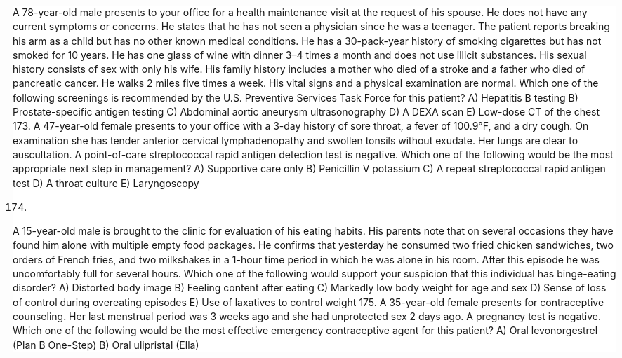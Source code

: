 A 78-year-old male presents to your office for a health maintenance visit at the request of his
spouse. He does not have any current symptoms or concerns. He states that he has not seen a
physician since he was a teenager. The patient reports breaking his arm as a child but has no
other known medical conditions. He has a 30-pack-year history of smoking cigarettes but has
not smoked for 10 years. He has one glass of wine with dinner 3–4 times a month and does not
use illicit substances. His sexual history consists of sex with only his wife. His family history
includes a mother who died of a stroke and a father who died of pancreatic cancer. He walks 2
miles five times a week. His vital signs and a physical examination are normal.
Which one of the following screenings is recommended by the U.S. Preventive Services Task
Force for this patient?
A)
Hepatitis B testing
B)
Prostate-specific antigen testing
C)
Abdominal aortic aneurysm ultrasonography
D)
A DEXA scan
E)
Low-dose CT of the chest
173.
A 47-year-old female presents to your office with a 3-day history of sore throat, a fever of
100.9°F, and a dry cough. On examination she has tender anterior cervical lymphadenopathy
and swollen tonsils without exudate. Her lungs are clear to auscultation. A point-of-care
streptococcal rapid antigen detection test is negative.
Which one of the following would be the most appropriate next step in management?
A)
Supportive care only
B)
Penicillin V potassium
C)
A repeat streptococcal rapid antigen test
D)
A throat culture
E)
Laryngoscopy

174.
A 15-year-old male is brought to the clinic for evaluation of his eating habits. His parents note
that on several occasions they have found him alone with multiple empty food packages. He
confirms that yesterday he consumed two fried chicken sandwiches, two orders of French fries,
and two milkshakes in a 1-hour time period in which he was alone in his room. After this
episode he was uncomfortably full for several hours.
Which one of the following would support your suspicion that this individual has binge-eating
disorder?
A)
Distorted body image
B)
Feeling content after eating
C)
Markedly low body weight for age and sex
D)
Sense of loss of control during overeating episodes
E)
Use of laxatives to control weight
175.
A 35-year-old female presents for contraceptive counseling. Her last menstrual period was 3
weeks ago and she had unprotected sex 2 days ago. A pregnancy test is negative.
Which one of the following would be the most effective emergency contraceptive agent for this
patient?
A)
Oral levonorgestrel (Plan B One-Step)
B)
Oral ulipristal (Ella)